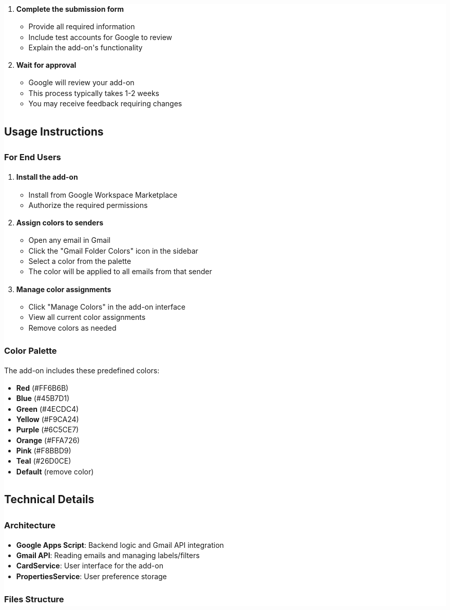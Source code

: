 1. **Complete the submission form**
   - Provide all required information
   - Include test accounts for Google to review
   - Explain the add-on's functionality

2. **Wait for approval**
   - Google will review your add-on
   - This process typically takes 1-2 weeks
   - You may receive feedback requiring changes

## Usage Instructions

### For End Users

1. **Install the add-on**
   - Install from Google Workspace Marketplace
   - Authorize the required permissions

2. **Assign colors to senders**
   - Open any email in Gmail
   - Click the "Gmail Folder Colors" icon in the sidebar
   - Select a color from the palette
   - The color will be applied to all emails from that sender

3. **Manage color assignments**
   - Click "Manage Colors" in the add-on interface
   - View all current color assignments
   - Remove colors as needed

### Color Palette

The add-on includes these predefined colors:
- **Red** (#FF6B6B)
- **Blue** (#45B7D1)
- **Green** (#4ECDC4)
- **Yellow** (#F9CA24)
- **Purple** (#6C5CE7)
- **Orange** (#FFA726)
- **Pink** (#F8BBD9)
- **Teal** (#26D0CE)
- **Default** (remove color)

## Technical Details

### Architecture

- **Google Apps Script**: Backend logic and Gmail API integration
- **Gmail API**: Reading emails and managing labels/filters
- **CardService**: User interface for the add-on
- **PropertiesService**: User preference storage

### Files Structure
